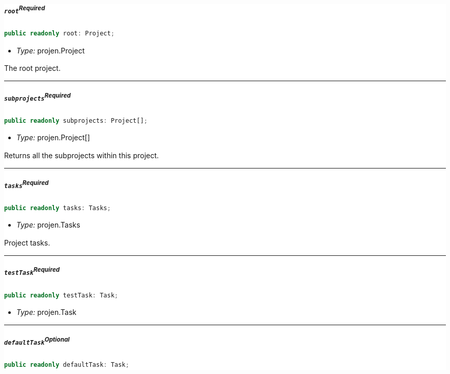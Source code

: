 ##### `root`<sup>Required</sup> <a name="root" id="@rogerchi/projen-remix-project.RemixAwsCdkTypeScriptProject.property.root"></a>

```typescript
public readonly root: Project;
```

- *Type:* projen.Project

The root project.

---

##### `subprojects`<sup>Required</sup> <a name="subprojects" id="@rogerchi/projen-remix-project.RemixAwsCdkTypeScriptProject.property.subprojects"></a>

```typescript
public readonly subprojects: Project[];
```

- *Type:* projen.Project[]

Returns all the subprojects within this project.

---

##### `tasks`<sup>Required</sup> <a name="tasks" id="@rogerchi/projen-remix-project.RemixAwsCdkTypeScriptProject.property.tasks"></a>

```typescript
public readonly tasks: Tasks;
```

- *Type:* projen.Tasks

Project tasks.

---

##### `testTask`<sup>Required</sup> <a name="testTask" id="@rogerchi/projen-remix-project.RemixAwsCdkTypeScriptProject.property.testTask"></a>

```typescript
public readonly testTask: Task;
```

- *Type:* projen.Task

---

##### `defaultTask`<sup>Optional</sup> <a name="defaultTask" id="@rogerchi/projen-remix-project.RemixAwsCdkTypeScriptProject.property.defaultTask"></a>

```typescript
public readonly defaultTask: Task;
```
